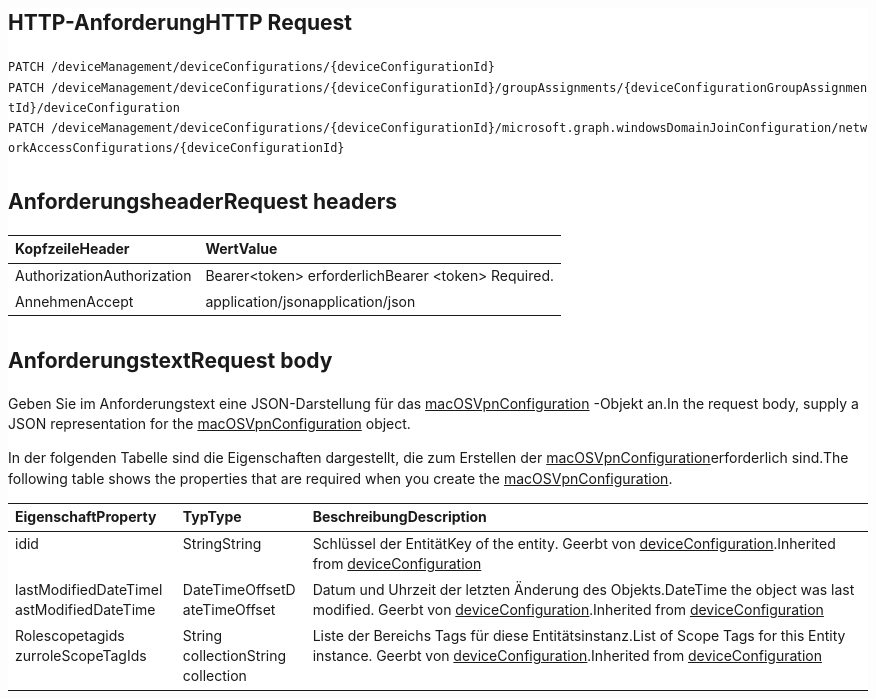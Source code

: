 ## <a name="http-request"></a><span data-ttu-id="8b07a-118">HTTP-Anforderung</span><span class="sxs-lookup"><span data-stu-id="8b07a-118">HTTP Request</span></span>

``` http
PATCH /deviceManagement/deviceConfigurations/{deviceConfigurationId}
PATCH /deviceManagement/deviceConfigurations/{deviceConfigurationId}/groupAssignments/{deviceConfigurationGroupAssignmentId}/deviceConfiguration
PATCH /deviceManagement/deviceConfigurations/{deviceConfigurationId}/microsoft.graph.windowsDomainJoinConfiguration/networkAccessConfigurations/{deviceConfigurationId}
```

## <a name="request-headers"></a><span data-ttu-id="8b07a-119">Anforderungsheader</span><span class="sxs-lookup"><span data-stu-id="8b07a-119">Request headers</span></span>
|<span data-ttu-id="8b07a-120">Kopfzeile</span><span class="sxs-lookup"><span data-stu-id="8b07a-120">Header</span></span>|<span data-ttu-id="8b07a-121">Wert</span><span class="sxs-lookup"><span data-stu-id="8b07a-121">Value</span></span>|
|:---|:---|
|<span data-ttu-id="8b07a-122">Authorization</span><span class="sxs-lookup"><span data-stu-id="8b07a-122">Authorization</span></span>|<span data-ttu-id="8b07a-123">Bearer&lt;token&gt; erforderlich</span><span class="sxs-lookup"><span data-stu-id="8b07a-123">Bearer &lt;token&gt; Required.</span></span>|
|<span data-ttu-id="8b07a-124">Annehmen</span><span class="sxs-lookup"><span data-stu-id="8b07a-124">Accept</span></span>|<span data-ttu-id="8b07a-125">application/json</span><span class="sxs-lookup"><span data-stu-id="8b07a-125">application/json</span></span>|

## <a name="request-body"></a><span data-ttu-id="8b07a-126">Anforderungstext</span><span class="sxs-lookup"><span data-stu-id="8b07a-126">Request body</span></span>
<span data-ttu-id="8b07a-127">Geben Sie im Anforderungstext eine JSON-Darstellung für das [macOSVpnConfiguration](../resources/intune-deviceconfig-macosvpnconfiguration.md) -Objekt an.</span><span class="sxs-lookup"><span data-stu-id="8b07a-127">In the request body, supply a JSON representation for the [macOSVpnConfiguration](../resources/intune-deviceconfig-macosvpnconfiguration.md) object.</span></span>

<span data-ttu-id="8b07a-128">In der folgenden Tabelle sind die Eigenschaften dargestellt, die zum Erstellen der [macOSVpnConfiguration](../resources/intune-deviceconfig-macosvpnconfiguration.md)erforderlich sind.</span><span class="sxs-lookup"><span data-stu-id="8b07a-128">The following table shows the properties that are required when you create the [macOSVpnConfiguration](../resources/intune-deviceconfig-macosvpnconfiguration.md).</span></span>

|<span data-ttu-id="8b07a-129">Eigenschaft</span><span class="sxs-lookup"><span data-stu-id="8b07a-129">Property</span></span>|<span data-ttu-id="8b07a-130">Typ</span><span class="sxs-lookup"><span data-stu-id="8b07a-130">Type</span></span>|<span data-ttu-id="8b07a-131">Beschreibung</span><span class="sxs-lookup"><span data-stu-id="8b07a-131">Description</span></span>|
|:---|:---|:---|
|<span data-ttu-id="8b07a-132">id</span><span class="sxs-lookup"><span data-stu-id="8b07a-132">id</span></span>|<span data-ttu-id="8b07a-133">String</span><span class="sxs-lookup"><span data-stu-id="8b07a-133">String</span></span>|<span data-ttu-id="8b07a-134">Schlüssel der Entität</span><span class="sxs-lookup"><span data-stu-id="8b07a-134">Key of the entity.</span></span> <span data-ttu-id="8b07a-135">Geerbt von [deviceConfiguration](../resources/intune-deviceconfig-deviceconfiguration.md).</span><span class="sxs-lookup"><span data-stu-id="8b07a-135">Inherited from [deviceConfiguration](../resources/intune-deviceconfig-deviceconfiguration.md)</span></span>|
|<span data-ttu-id="8b07a-136">lastModifiedDateTime</span><span class="sxs-lookup"><span data-stu-id="8b07a-136">lastModifiedDateTime</span></span>|<span data-ttu-id="8b07a-137">DateTimeOffset</span><span class="sxs-lookup"><span data-stu-id="8b07a-137">DateTimeOffset</span></span>|<span data-ttu-id="8b07a-138">Datum und Uhrzeit der letzten Änderung des Objekts.</span><span class="sxs-lookup"><span data-stu-id="8b07a-138">DateTime the object was last modified.</span></span> <span data-ttu-id="8b07a-139">Geerbt von [deviceConfiguration](../resources/intune-deviceconfig-deviceconfiguration.md).</span><span class="sxs-lookup"><span data-stu-id="8b07a-139">Inherited from [deviceConfiguration](../resources/intune-deviceconfig-deviceconfiguration.md)</span></span>|
|<span data-ttu-id="8b07a-140">Rolescopetagids zur</span><span class="sxs-lookup"><span data-stu-id="8b07a-140">roleScopeTagIds</span></span>|<span data-ttu-id="8b07a-141">String collection</span><span class="sxs-lookup"><span data-stu-id="8b07a-141">String collection</span></span>|<span data-ttu-id="8b07a-142">Liste der Bereichs Tags für diese Entitätsinstanz.</span><span class="sxs-lookup"><span data-stu-id="8b07a-142">List of Scope Tags for this Entity instance.</span></span> <span data-ttu-id="8b07a-143">Geerbt von [deviceConfiguration](../resources/intune-deviceconfig-deviceconfiguration.md).</span><span class="sxs-lookup"><span data-stu-id="8b07a-143">Inherited from [deviceConfiguration](../resources/intune-deviceconfig-deviceconfiguration.md)</span></span>|